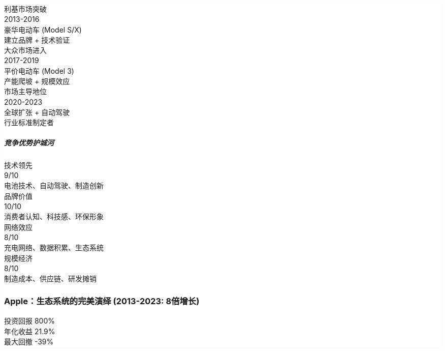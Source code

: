 <div class="disruption-stages">
<div class="stage stage-niche">
<div class="stage-title">利基市场突破</div>
<div class="stage-period">2013-2016</div>
<div class="stage-focus">豪华电动车 (Model S/X)</div>
<div class="stage-result">建立品牌 + 技术验证</div>
</div>
<div class="stage stage-mass">
<div class="stage-title">大众市场进入</div>
<div class="stage-period">2017-2019</div>
<div class="stage-focus">平价电动车 (Model 3)</div>
<div class="stage-result">产能爬坡 + 规模效应</div>
</div>
<div class="stage stage-dominance">
<div class="stage-title">市场主导地位</div>
<div class="stage-period">2020-2023</div>
<div class="stage-focus">全球扩张 + 自动驾驶</div>
<div class="stage-result">行业标准制定者</div>
</div>
</div>
</div>
<div class="competitive-moat">
<h5>竞争优势护城河</h5>
<div class="moat-dimensions">
<div class="moat-item technology">
<div class="moat-title">技术领先</div>
<div class="moat-strength">9/10</div>
<div class="moat-details">电池技术、自动驾驶、制造创新</div>
</div>
<div class="moat-item brand">
<div class="moat-title">品牌价值</div>
<div class="moat-strength">10/10</div>
<div class="moat-details">消费者认知、科技感、环保形象</div>
</div>
<div class="moat-item network">
<div class="moat-title">网络效应</div>
<div class="moat-strength">8/10</div>
<div class="moat-details">充电网络、数据积累、生态系统</div>
</div>
<div class="moat-item scale">
<div class="moat-title">规模经济</div>
<div class="moat-strength">8/10</div>
<div class="moat-details">制造成本、供应链、研发摊销</div>
</div>
</div>
</div>
</div>

### Apple：生态系统的完美演绎 (2013-2023: 8倍增长)

<div class="case-study apple">
<div class="case-header">
<div class="performance-metrics">
<div class="metric-item">
<span class="label">投资回报</span>
<span class="value highlight">800%</span>
</div>
<div class="metric-item">
<span class="label">年化收益</span>
<span class="value">21.9%</span>
</div>
<div class="metric-item">
<span class="label">最大回撤</span>
<span class="value">-39%</span>